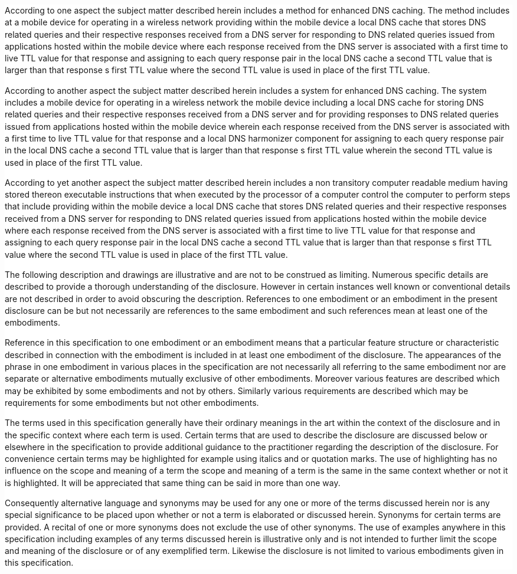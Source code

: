 According to one aspect the subject matter described herein includes a method for enhanced DNS caching. The method includes at a mobile device for operating in a wireless network providing within the mobile device a local DNS cache that stores DNS related queries and their respective responses received from a DNS server for responding to DNS related queries issued from applications hosted within the mobile device where each response received from the DNS server is associated with a first time to live TTL value for that response and assigning to each query response pair in the local DNS cache a second TTL value that is larger than that response s first TTL value where the second TTL value is used in place of the first TTL value.

According to another aspect the subject matter described herein includes a system for enhanced DNS caching. The system includes a mobile device for operating in a wireless network the mobile device including a local DNS cache for storing DNS related queries and their respective responses received from a DNS server and for providing responses to DNS related queries issued from applications hosted within the mobile device wherein each response received from the DNS server is associated with a first time to live TTL value for that response and a local DNS harmonizer component for assigning to each query response pair in the local DNS cache a second TTL value that is larger than that response s first TTL value wherein the second TTL value is used in place of the first TTL value.

According to yet another aspect the subject matter described herein includes a non transitory computer readable medium having stored thereon executable instructions that when executed by the processor of a computer control the computer to perform steps that include providing within the mobile device a local DNS cache that stores DNS related queries and their respective responses received from a DNS server for responding to DNS related queries issued from applications hosted within the mobile device where each response received from the DNS server is associated with a first time to live TTL value for that response and assigning to each query response pair in the local DNS cache a second TTL value that is larger than that response s first TTL value where the second TTL value is used in place of the first TTL value.

The following description and drawings are illustrative and are not to be construed as limiting. Numerous specific details are described to provide a thorough understanding of the disclosure. However in certain instances well known or conventional details are not described in order to avoid obscuring the description. References to one embodiment or an embodiment in the present disclosure can be but not necessarily are references to the same embodiment and such references mean at least one of the embodiments.

Reference in this specification to one embodiment or an embodiment means that a particular feature structure or characteristic described in connection with the embodiment is included in at least one embodiment of the disclosure. The appearances of the phrase in one embodiment in various places in the specification are not necessarily all referring to the same embodiment nor are separate or alternative embodiments mutually exclusive of other embodiments. Moreover various features are described which may be exhibited by some embodiments and not by others. Similarly various requirements are described which may be requirements for some embodiments but not other embodiments.

The terms used in this specification generally have their ordinary meanings in the art within the context of the disclosure and in the specific context where each term is used. Certain terms that are used to describe the disclosure are discussed below or elsewhere in the specification to provide additional guidance to the practitioner regarding the description of the disclosure. For convenience certain terms may be highlighted for example using italics and or quotation marks. The use of highlighting has no influence on the scope and meaning of a term the scope and meaning of a term is the same in the same context whether or not it is highlighted. It will be appreciated that same thing can be said in more than one way.

Consequently alternative language and synonyms may be used for any one or more of the terms discussed herein nor is any special significance to be placed upon whether or not a term is elaborated or discussed herein. Synonyms for certain terms are provided. A recital of one or more synonyms does not exclude the use of other synonyms. The use of examples anywhere in this specification including examples of any terms discussed herein is illustrative only and is not intended to further limit the scope and meaning of the disclosure or of any exemplified term. Likewise the disclosure is not limited to various embodiments given in this specification.
